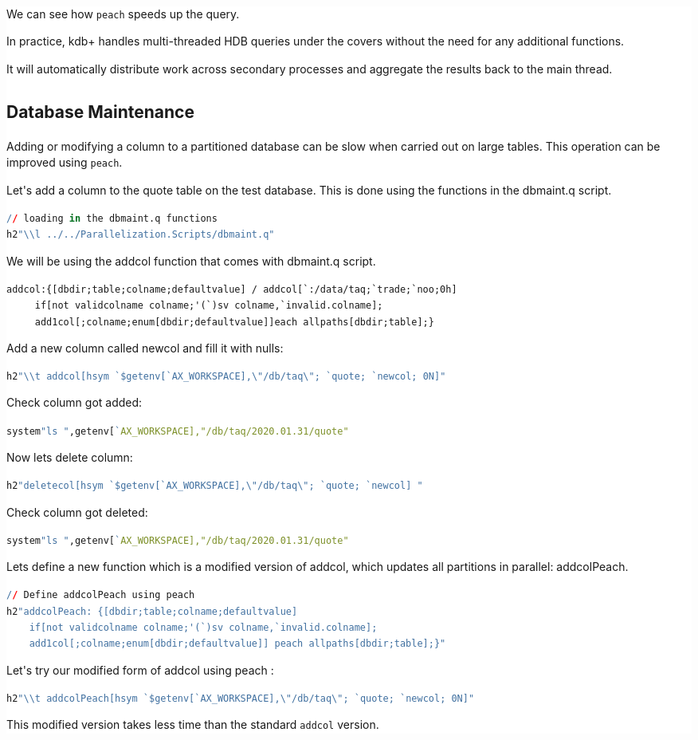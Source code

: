 ```q
```

We can see how ```peach``` speeds up the query.

In practice, kdb+ handles multi-threaded HDB queries under the covers without the need for any additional functions. 

It will automatically distribute work across secondary processes and aggregate the results back to the main thread.


## Database Maintenance

Adding or modifying a column to a partitioned database can be slow when carried out on large tables. This operation can be improved using ```peach```.

Let's add a column to the quote table on the test database. This is done using the functions in the dbmaint.q script.
```q
// loading in the dbmaint.q functions
h2"\\l ../../Parallelization.Scripts/dbmaint.q"
```
We will be using the addcol function that comes with dbmaint.q script.
```
addcol:{[dbdir;table;colname;defaultvalue] / addcol[`:/data/taq;`trade;`noo;0h]
     if[not validcolname colname;'(`)sv colname,`invalid.colname];
     add1col[;colname;enum[dbdir;defaultvalue]]each allpaths[dbdir;table];}
```
Add a new column called newcol and fill it with nulls:
```q
h2"\\t addcol[hsym `$getenv[`AX_WORKSPACE],\"/db/taq\"; `quote; `newcol; 0N]"
```
Check column got added:
```q
system"ls ",getenv[`AX_WORKSPACE],"/db/taq/2020.01.31/quote"
```
Now lets delete column:
```q
h2"deletecol[hsym `$getenv[`AX_WORKSPACE],\"/db/taq\"; `quote; `newcol] "
```
Check column got deleted:
```q
system"ls ",getenv[`AX_WORKSPACE],"/db/taq/2020.01.31/quote"
```

Lets define a new function which is a modified version of addcol, which updates all partitions in parallel: addcolPeach.

```q
// Define addcolPeach using peach
h2"addcolPeach: {[dbdir;table;colname;defaultvalue]
    if[not validcolname colname;'(`)sv colname,`invalid.colname]; 
    add1col[;colname;enum[dbdir;defaultvalue]] peach allpaths[dbdir;table];}"
```
Let's try our modified form of addcol using peach :
```q
h2"\\t addcolPeach[hsym `$getenv[`AX_WORKSPACE],\"/db/taq\"; `quote; `newcol; 0N]"
```
This modified version takes less time than the standard ```addcol``` version.
